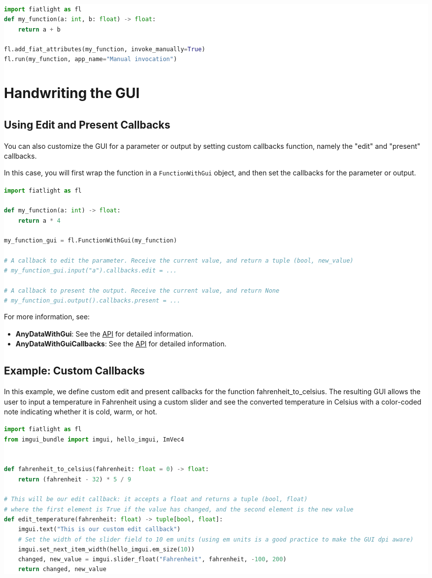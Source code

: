 ```python
import fiatlight as fl
def my_function(a: int, b: float) -> float:
    return a + b

fl.add_fiat_attributes(my_function, invoke_manually=True)
fl.run(my_function, app_name="Manual invocation")
```


Handwriting the GUI
===================

Using Edit and Present Callbacks
--------------------------------

You can also customize the GUI for a parameter or output by setting custom callbacks function, namely the "edit" and "present" callbacks.

In this case, you will first wrap the function in a `FunctionWithGui` object, and then set the callbacks for the parameter or output.

```python
import fiatlight as fl

def my_function(a: int) -> float:
    return a * 4

my_function_gui = fl.FunctionWithGui(my_function)

# A callback to edit the parameter. Receive the current value, and return a tuple (bool, new_value)
# my_function_gui.input("a").callbacks.edit = ...

# A callback to present the output. Receive the current value, and return None
# my_function_gui.output().callbacks.present = ...
```

For more information, see:

* **AnyDataWithGui**: See the [API](api_any_data_with_gui.ipynb) for detailed information.
* **AnyDataWithGuiCallbacks**: See the [API](api_any_data_gui_callbacks.ipynb) for detailed information.


Example: Custom Callbacks
------------------------- 

In this example, we define custom edit and present callbacks for the function fahrenheit_to_celsius. The resulting GUI allows the user to input a temperature in Fahrenheit using a custom slider and see the converted temperature in Celsius with a color-coded note indicating whether it is cold, warm, or hot.

```python
import fiatlight as fl
from imgui_bundle import imgui, hello_imgui, ImVec4


def fahrenheit_to_celsius(fahrenheit: float = 0) -> float:
    return (fahrenheit - 32) * 5 / 9

# This will be our edit callback: it accepts a float and returns a tuple (bool, float)
# where the first element is True if the value has changed, and the second element is the new value
def edit_temperature(fahrenheit: float) -> tuple[bool, float]:
    imgui.text("This is our custom edit callback")
    # Set the width of the slider field to 10 em units (using em units is a good practice to make the GUI dpi aware)
    imgui.set_next_item_width(hello_imgui.em_size(10))
    changed, new_value = imgui.slider_float("Fahrenheit", fahrenheit, -100, 200)
    return changed, new_value

```